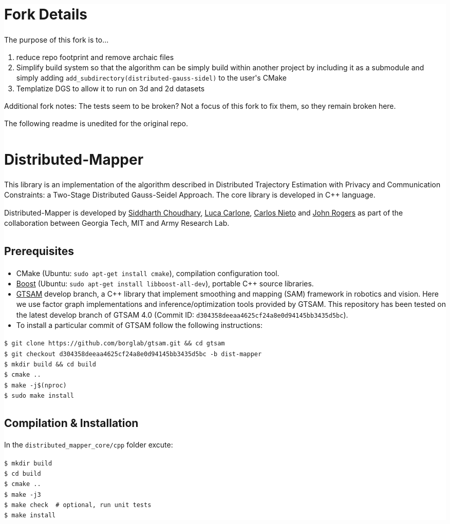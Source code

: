 Fork Details
===================================================
The purpose of this fork is to...
1. reduce repo footprint and remove archaic files
2. Simplify build system so that the algorithm can be simply build within another project by including it as a submodule and simply adding `add_subdirectory(distributed-gauss-sidel)` to the user's CMake
3. Templatize DGS to allow it to run on 3d and 2d datasets


Additional fork notes:
The tests seem to be broken? Not a focus of this fork to fix them, so they remain broken here.

The following readme is unedited for the original repo.

Distributed-Mapper
===================================================
This library is an implementation of the algorithm described in Distributed Trajectory Estimation with Privacy and Communication Constraints:
a Two-Stage Distributed Gauss-Seidel Approach. The core library is developed in C++
language.

Distributed-Mapper is developed by [Siddharth Choudhary](http://www.cc.gatech.edu/~choudhar/),
[Luca Carlone](http://www.lucacarlone.com/), [Carlos Nieto](https://scholar.google.com/citations?user=p3S78jsAAAAJ&hl=en) and [John Rogers](https://scholar.google.com/citations?user=uH_LDocAAAAJ&hl=en) as part of the collaboration between Georgia Tech, MIT and Army Research Lab.

Prerequisites
------

- CMake (Ubuntu: `sudo apt-get install cmake`), compilation configuration tool.
- [Boost](http://www.boost.org/)  (Ubuntu: `sudo apt-get install libboost-all-dev`), portable C++ source libraries.
- [GTSAM](https://github.com/borglab/gtsam) develop branch, a C++ library that implement smoothing and mapping (SAM) framework in robotics and vision. Here we use factor graph implementations and inference/optimization tools provided by GTSAM. This repository has been tested on the latest develop branch of GTSAM 4.0 (Commit ID: `d304358deeaa4625cf24a8e0d94145bb3435d5bc`).
- To install a particular commit of GTSAM follow the following instructions:

```
$ git clone https://github.com/borglab/gtsam.git && cd gtsam
$ git checkout d304358deeaa4625cf24a8e0d94145bb3435d5bc -b dist-mapper
$ mkdir build && cd build
$ cmake ..
$ make -j$(nproc)
$ sudo make install
```

Compilation & Installation
------

In the ```distributed_mapper_core/cpp``` folder excute:

```
$ mkdir build
$ cd build
$ cmake ..
$ make -j3
$ make check  # optional, run unit tests
$ make install
```
